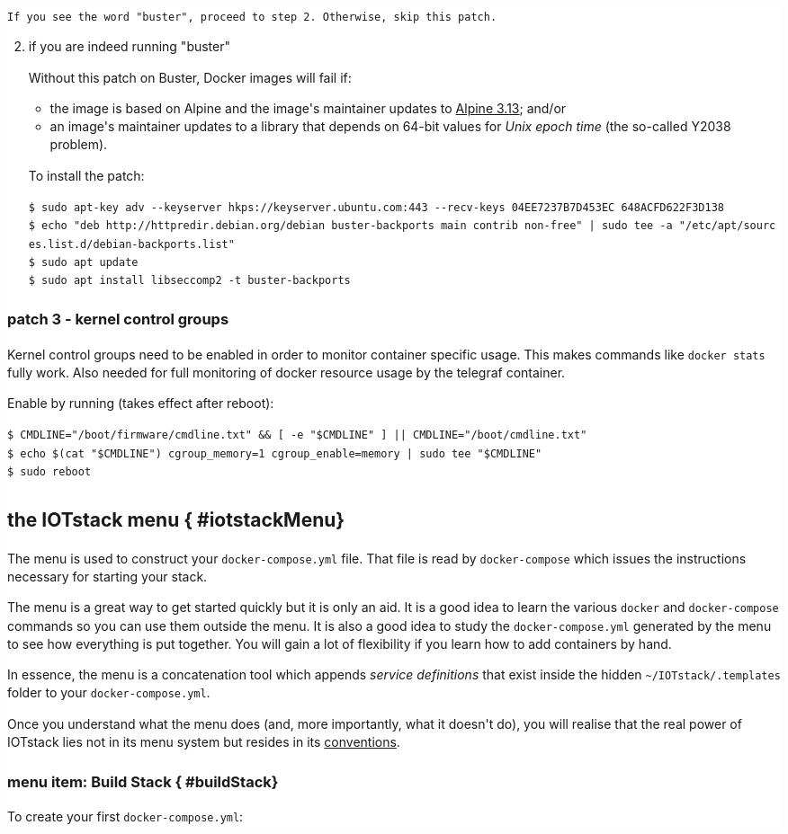    If you see the word "buster", proceed to step 2. Otherwise, skip this patch.

2.  if you are indeed running "buster"

    Without this patch on Buster, Docker images will fail if:

    * the image is based on Alpine and the image's maintainer updates to [Alpine 3.13](https://wiki.alpinelinux.org/wiki/Release_Notes_for_Alpine_3.13.0#time64_requirement); and/or
    * an image's maintainer updates to a library that depends on 64-bit values for *Unix epoch time* (the so-called Y2038 problem).

    To install the patch:

    ``` console
    $ sudo apt-key adv --keyserver hkps://keyserver.ubuntu.com:443 --recv-keys 04EE7237B7D453EC 648ACFD622F3D138
    $ echo "deb http://httpredir.debian.org/debian buster-backports main contrib non-free" | sudo tee -a "/etc/apt/sources.list.d/debian-backports.list"
    $ sudo apt update
    $ sudo apt install libseccomp2 -t buster-backports
    ```

### patch 3 - kernel control groups

Kernel control groups need to be enabled in order to monitor container specific
usage. This makes commands like `docker stats` fully work. Also needed for full
monitoring of docker resource usage by the telegraf container.

Enable by running (takes effect after reboot):

``` console
$ CMDLINE="/boot/firmware/cmdline.txt" && [ -e "$CMDLINE" ] || CMDLINE="/boot/cmdline.txt"
$ echo $(cat "$CMDLINE") cgroup_memory=1 cgroup_enable=memory | sudo tee "$CMDLINE"
$ sudo reboot
```

## the IOTstack menu { #iotstackMenu}

The menu is used to construct your `docker-compose.yml` file. That file is read by `docker-compose` which issues the instructions necessary for starting your stack.

The menu is a great way to get started quickly but it is only an aid. It is a good idea to learn the various `docker` and `docker-compose` commands so you can use them outside the menu. It is also a good idea to study the `docker-compose.yml` generated by the menu to see how everything is put together. You will gain a lot of flexibility if you learn how to add containers by hand.

In essence, the menu is a concatenation tool which appends *service definitions* that exist inside the hidden `~/IOTstack/.templates` folder to your `docker-compose.yml`.

Once you understand what the menu does (and, more importantly, what it doesn't do), you will realise that the real power of IOTstack lies not in its menu system but resides in its [conventions](#conventions).

### menu item: Build Stack { #buildStack}

To create your first `docker-compose.yml`:
